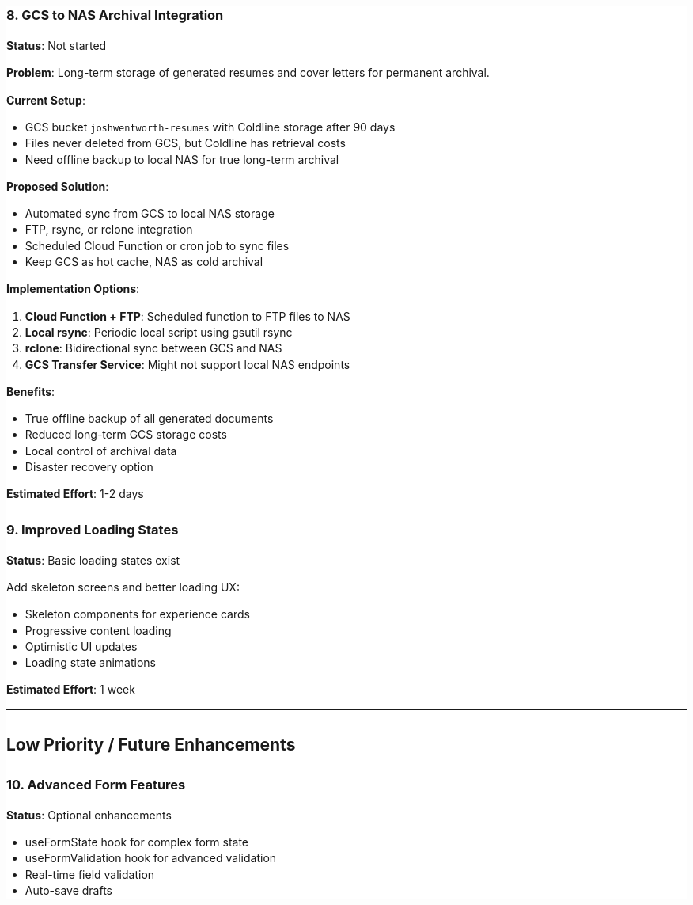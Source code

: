 ### 8. GCS to NAS Archival Integration

**Status**: Not started

**Problem**: Long-term storage of generated resumes and cover letters for permanent archival.

**Current Setup**:

- GCS bucket `joshwentworth-resumes` with Coldline storage after 90 days
- Files never deleted from GCS, but Coldline has retrieval costs
- Need offline backup to local NAS for true long-term archival

**Proposed Solution**:

- Automated sync from GCS to local NAS storage
- FTP, rsync, or rclone integration
- Scheduled Cloud Function or cron job to sync files
- Keep GCS as hot cache, NAS as cold archival

**Implementation Options**:

1. **Cloud Function + FTP**: Scheduled function to FTP files to NAS
2. **Local rsync**: Periodic local script using gsutil rsync
3. **rclone**: Bidirectional sync between GCS and NAS
4. **GCS Transfer Service**: Might not support local NAS endpoints

**Benefits**:

- True offline backup of all generated documents
- Reduced long-term GCS storage costs
- Local control of archival data
- Disaster recovery option

**Estimated Effort**: 1-2 days

### 9. Improved Loading States

**Status**: Basic loading states exist

Add skeleton screens and better loading UX:

- Skeleton components for experience cards
- Progressive content loading
- Optimistic UI updates
- Loading state animations

**Estimated Effort**: 1 week

---

## Low Priority / Future Enhancements

### 10. Advanced Form Features

**Status**: Optional enhancements

- useFormState hook for complex form state
- useFormValidation hook for advanced validation
- Real-time field validation
- Auto-save drafts

